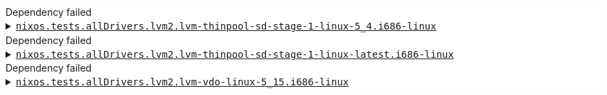 </details>
</td>
<td>Dependency failed</td>
</tr>
<tr>
<td>
<details><summary>
<tt><a href='https://hydra.nixos.org/build/184934670'>nixos.tests.allDrivers.lvm2.lvm-thinpool-sd-stage-1-linux-5_4.i686-linux</a></tt>
</summary></details>
</td>
<td>Dependency failed</td>
</tr>
<tr>
<td>
<details><summary>
<tt><a href='https://hydra.nixos.org/build/184934693'>nixos.tests.allDrivers.lvm2.lvm-thinpool-sd-stage-1-linux-latest.i686-linux</a></tt>
</summary></details>
</td>
<td>Dependency failed</td>
</tr>
<tr>
<td>
<details><summary>
<tt><a href='https://hydra.nixos.org/build/184938720'>nixos.tests.allDrivers.lvm2.lvm-vdo-linux-5_15.i686-linux</a></tt>
</summary></details>
</td>